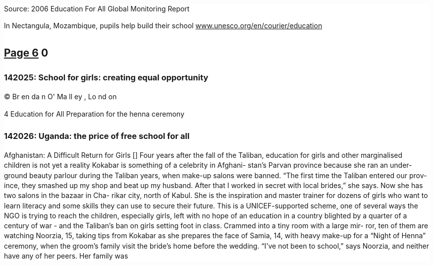 Source: 2006 Education For All Global Monitoring Report 
  
In Nectangula, 
Mozambique, pupils 
help build their school 
www.unesco.org/en/courier/education

## [Page 6](https://demo.humlab.umu.se/courier/142021eng.pdf#page=6) 0

### 142025: School for girls: creating equal opportunity

© 
Br
en
da
n 
O'
Ma
ll
ey
, 
Lo
nd
on
 
4 
Education for All 
Preparation for the 
henna ceremony 
 
  


### 142026: Uganda: the price of free school for all

Afghanistan: A Difficult Return 
for Girls 
[] Four years after the fall of the Taliban, education for girls and other 
marginalised children is not yet a reality 
Kokabar is something of a celebrity in Afghani- 
stan’s Parvan province because she ran an under- 
ground beauty parlour during the Taliban years, 
when make-up salons were banned. 
“The first time the Taliban entered our prov- 
ince, they smashed up my shop and beat up my 
husband. After that I worked in secret with local 
brides,” she says. 
Now she has two salons in the bazaar in Cha- 
rikar city, north of Kabul. She is the inspiration 
and master trainer for dozens of girls who want 
to learn literacy and some skills they can use to 
secure their future. This is a UNICEF-supported 
scheme, one of several ways the NGO is trying to 
reach the children, especially girls, left with no 
hope of an education in a country blighted by a 
quarter of a century of war - and the Taliban’s 
ban on girls setting foot in class. 
Crammed into a tiny room with a large mir- 
ror, ten of them are watching Noorzia, 15, taking 
tips from Kokabar as she prepares the face of 
Samia, 14, with heavy make-up for a “Night of 
Henna” ceremony, when the groom’s family visit 
the bride’s home before the wedding. 
“I've not been to school,” says Noorzia, and 
neither have any of her peers. Her family was 